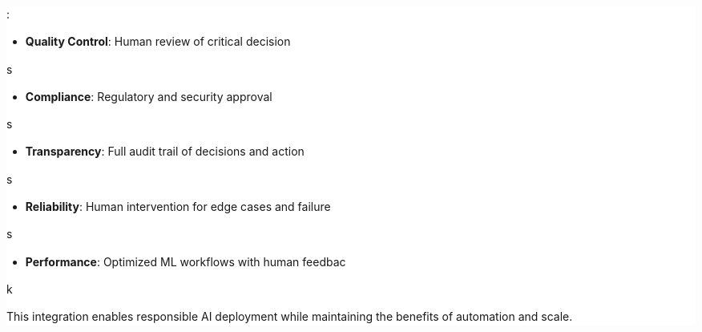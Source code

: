 :

- **Quality Control**: Human review of critical decision

s

- **Compliance**: Regulatory and security approval

s

- **Transparency**: Full audit trail of decisions and action

s

- **Reliability**: Human intervention for edge cases and failure

s

- **Performance**: Optimized ML workflows with human feedbac

k

This integration enables responsible AI deployment while maintaining the benefits of automation and scale.

